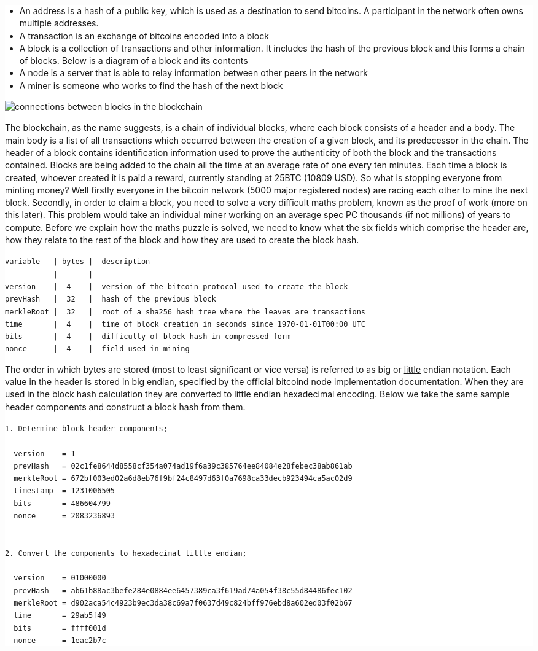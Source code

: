 * An address is a hash of a public key, which is used as a destination to send bitcoins. A participant in the network often owns multiple addresses.
* A transaction is an exchange of bitcoins encoded into a block
* A block is a collection of transactions and other information. It includes the hash of the previous block and this forms a chain of blocks. Below is a diagram of a block and its contents
* A node is a server that is able to relay information between other peers in the network
* A miner is someone who works to find the hash of the next block

<img src="{{ site.baseurl }}/jhill/assets/blockchain_connection_between_block_headers.png" alt="connections between blocks in the blockchain" title="connections between blocks in the blockchain"/>

The blockchain, as the name suggests, is a chain of individual blocks, where each block consists of a header and a body. The main body is a list of all transactions which occurred between the creation of a given block, and its predecessor in the chain. The header of a block contains identification information used to prove the authenticity of both the block and the transactions contained. Blocks are being added to the chain all the time at an average rate of one every ten minutes. Each time a block is created, whoever created it is paid a reward, currently standing at 25BTC (10809 USD). So what is stopping everyone from minting money? Well firstly everyone in the bitcoin network (5000 major registered nodes) are racing each other to mine the next block. Secondly, in order to claim a block, you need to solve a very difficult maths problem, known as the proof of work (more on this later). This problem would take an individual miner working on an average spec PC thousands (if not millions) of years to compute. Before we explain how the maths puzzle is solved, we need to know what the six fields which comprise the header are, how they relate to the rest of the block and how they are used to create the block hash.

    variable   | bytes |  description
               |       |
    version    |  4    |  version of the bitcoin protocol used to create the block
    prevHash   |  32   |  hash of the previous block
    merkleRoot |  32   |  root of a sha256 hash tree where the leaves are transactions
    time       |  4    |  time of block creation in seconds since 1970-01-01T00:00 UTC
    bits       |  4    |  difficulty of block hash in compressed form
    nonce      |  4    |  field used in mining

The order in which bytes are stored (most to least significant or vice versa) is referred to as big or [little](https://en.wikipedia.org/wiki/Endianness) endian notation. Each value in the header is stored in big endian, specified by the official bitcoind node implementation documentation. When they are used in the block hash calculation they are converted to little endian hexadecimal encoding. Below we take the same sample header components and construct a block hash from them.

    1. Determine block header components;
    
      version    = 1
      prevHash   = 02c1fe8644d8558cf354a074ad19f6a39c385764ee84084e28febec38ab861ab
      merkleRoot = 672bf003ed02a6d8eb76f9bf24c8497d63f0a7698ca33decb923494ca5ac02d9
      timestamp  = 1231006505
      bits       = 486604799
      nonce      = 2083236893
    
    
    2. Convert the components to hexadecimal little endian;
    
      version    = 01000000
      prevHash   = ab61b88ac3befe284e0884ee6457389ca3f619ad74a054f38c55d84486fec102
      merkleRoot = d902aca54c4923b9ec3da38c69a7f0637d49c824bff976ebd8a602ed03f02b67
      time       = 29ab5f49
      bits       = ffff001d
      nonce      = 1eac2b7c
    